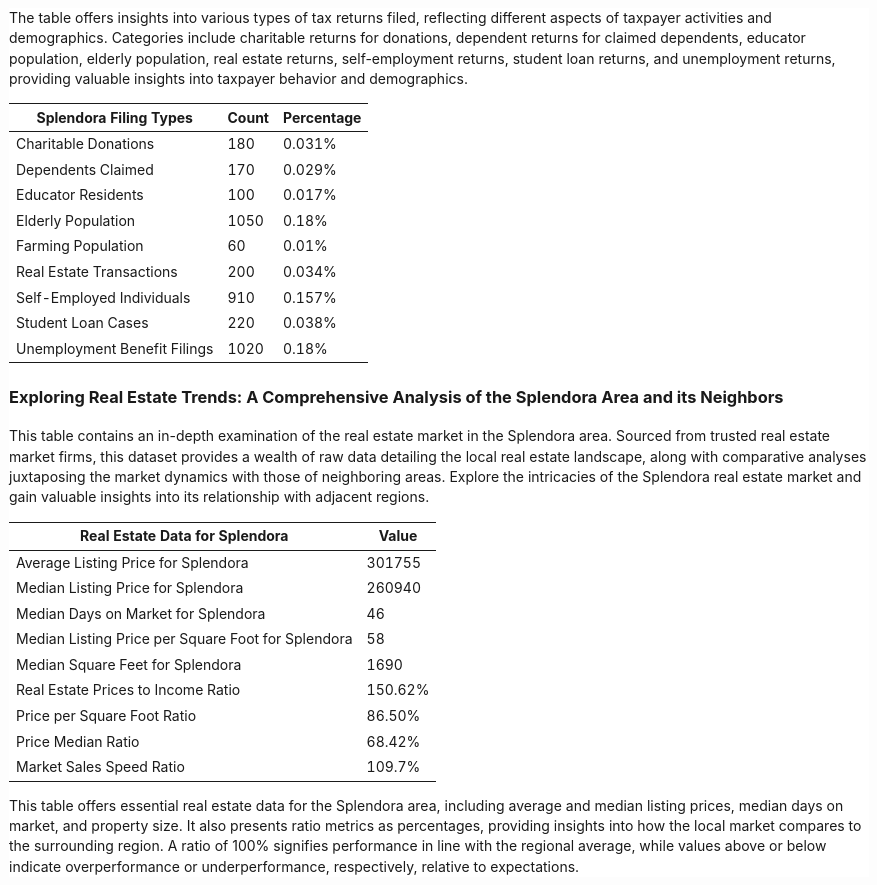 The table offers insights into various types of tax returns filed, reflecting different aspects of taxpayer activities and demographics. Categories include charitable returns for donations, dependent returns for claimed dependents, educator population, elderly population, real estate returns, self-employment returns, student loan returns, and unemployment returns, providing valuable insights into taxpayer behavior and demographics.

| Splendora Filing Types                    | Count | Percentage |
|--------------------------------------|-------|------------|
| Charitable Donations                 | 180 | 0.031% |
| Dependents Claimed                   | 170 | 0.029% |
| Educator Residents                   | 100 | 0.017% |
| Elderly Population                   | 1050 | 0.18% |
| Farming Population                   | 60 | 0.01% |
| Real Estate Transactions             | 200 | 0.034% |
| Self-Employed Individuals            | 910 | 0.157% |
| Student Loan Cases                   | 220 | 0.038% |
| Unemployment Benefit Filings         | 1020 | 0.18% |

### Exploring Real Estate Trends: A Comprehensive Analysis of the Splendora Area and its Neighbors

This table contains an in-depth examination of the real estate market in the Splendora area. Sourced from trusted real estate market firms, this dataset provides a wealth of raw data detailing the local real estate landscape, along with comparative analyses juxtaposing the market dynamics with those of neighboring areas. Explore the intricacies of the Splendora real estate market and gain valuable insights into its relationship with adjacent regions.


| Real Estate Data for Splendora                       | Value    |
|------------------------------------------------|----------|
| Average Listing Price for Splendora               | 301755 |
| Median Listing Price for Splendora                | 260940 |
| Median Days on Market for Splendora               | 46 |
| Median Listing Price per Square Foot for Splendora| 58 |
| Median Square Feet for Splendora                  | 1690 |
| Real Estate Prices to Income Ratio           | 150.62% |
| Price per Square Foot Ratio                  | 86.50% |
| Price Median Ratio                           | 68.42% |
| Market Sales Speed Ratio                     | 109.7% |

This table offers essential real estate data for the Splendora area, including average and median listing prices, median days on market, and property size. It also presents ratio metrics as percentages, providing insights into how the local market compares to the surrounding region. A ratio of 100% signifies performance in line with the regional average, while values above or below indicate overperformance or underperformance, respectively, relative to expectations.

